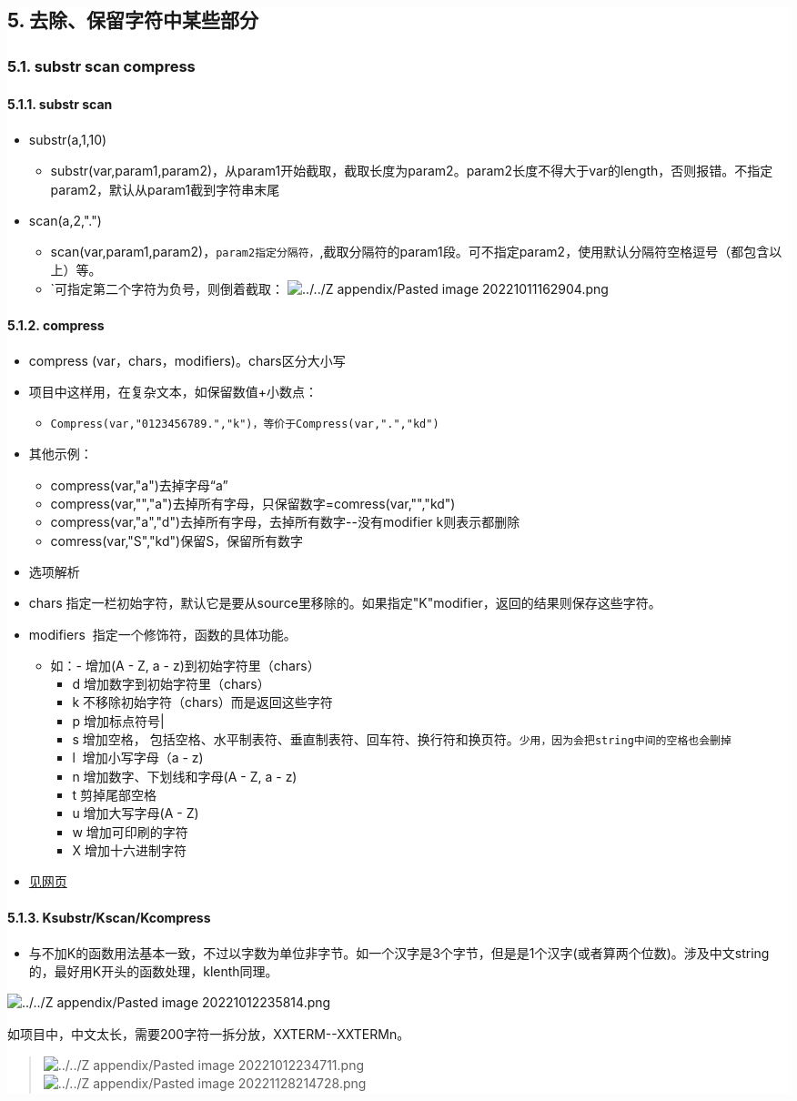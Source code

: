 ## 5. 去除、保留字符中某些部分

### 5.1. substr scan compress 

#### 5.1.1. substr scan
- substr(a,1,10)
	- substr(var,param1,param2)，从param1开始截取，截取长度为param2。param2长度不得大于var的length，否则报错。不指定param2，默认从param1截到字符串末尾

- scan(a,2,".")
	- scan(var,param1,param2)，`param2指定分隔符，`,截取分隔符的param1段。可不指定param2，使用默认分隔符空格逗号（都包含以上）等。
	- `可指定第二个字符为负号，则倒着截取：
![../../Z appendix/Pasted image 20221011162904.png](/img/user/Z%20appendix/Pasted%20image%2020221011162904.png)


#### 5.1.2. compress
 - compress (var，chars，modifiers)。chars区分大小写
 -  项目中这样用，在复杂文本，如保留数值+小数点：
	 - `Compress(var,"0123456789.","k")，等价于Compress(var,".","kd")`

 - 其他示例：
	- compress(var,"a")去掉字母“a”
	- compress(var,"","a")去掉所有字母，只保留数字=comress(var,"","kd")
	- compress(var,"a","d")去掉所有字母，去掉所有数字--没有modifier k则表示都删除
	- comress(var,"S","kd")保留S，保留所有数字

- 选项解析
- chars 指定一栏初始字符，默认它是要从source里移除的。如果指定"K"modifier，返回的结果则保存这些字符。	
- modifiers  指定一个修饰符，函数的具体功能。
	- 如：- 增加(A - Z, a - z)到初始字符里（chars）
		- d 增加数字到初始字符里（chars）
		- k 不移除初始字符（chars）而是返回这些字符
		- p 增加标点符号|
		- s 增加空格， 包括空格、水平制表符、垂直制表符、回车符、换行符和换页符。`少用，因为会把string中间的空格也会删掉`
		- l  增加小写字母（a - z)
		 - n 增加数字、下划线和字母(A - Z, a - z)
		- t 剪掉尾部空格
		- u 增加大写字母(A - Z)
		- w 增加可印刷的字符
		- X 增加十六进制字符
 -  [见网页](http://blog.sina.com.cn/s/blog_6e0a03730100mwv9.html)

#### 5.1.3. Ksubstr/Kscan/Kcompress

- 与不加K的函数用法基本一致，不过以字数为单位非字节。如一个汉字是3个字节，但是是1个汉字(或者算两个位数)。涉及中文string的，最好用K开头的函数处理，klenth同理。
 
![../../Z appendix/Pasted image 20221012235814.png](/img/user/Z%20appendix/Pasted%20image%2020221012235814.png)

如项目中，中文太长，需要200字符一拆分放，XXTERM--XXTERMn。

>  ![../../Z appendix/Pasted image 20221012234711.png](/img/user/Z%20appendix/Pasted%20image%2020221012234711.png)  
> ![../../Z appendix/Pasted image 20221128214728.png](/img/user/Z%20appendix/Pasted%20image%2020221128214728.png)
